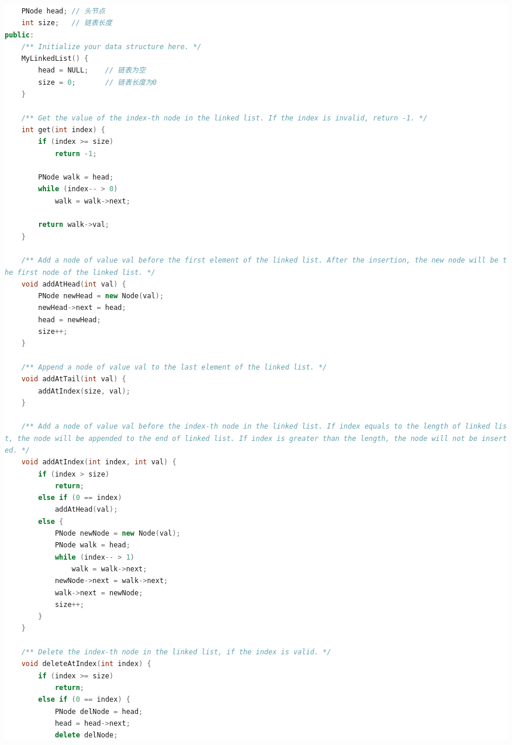 ```cpp
	PNode head;	// 头节点
	int size;	// 链表长度
public:
	/** Initialize your data structure here. */
	MyLinkedList() {
		head = NULL;	// 链表为空
		size = 0;		// 链表长度为0
	}

	/** Get the value of the index-th node in the linked list. If the index is invalid, return -1. */
	int get(int index) {
		if (index >= size)
			return -1;

		PNode walk = head;
		while (index-- > 0)
			walk = walk->next;

		return walk->val;
	}

	/** Add a node of value val before the first element of the linked list. After the insertion, the new node will be the first node of the linked list. */
	void addAtHead(int val) {
		PNode newHead = new Node(val);
		newHead->next = head;
		head = newHead;
		size++;
	}

	/** Append a node of value val to the last element of the linked list. */
	void addAtTail(int val) {
		addAtIndex(size, val);
	}

	/** Add a node of value val before the index-th node in the linked list. If index equals to the length of linked list, the node will be appended to the end of linked list. If index is greater than the length, the node will not be inserted. */
	void addAtIndex(int index, int val) {
		if (index > size)
			return;
		else if (0 == index)
			addAtHead(val);
		else {
			PNode newNode = new Node(val);
			PNode walk = head;
			while (index-- > 1)
				walk = walk->next;
			newNode->next = walk->next;
			walk->next = newNode;
			size++;
		}
	}

	/** Delete the index-th node in the linked list, if the index is valid. */
	void deleteAtIndex(int index) {
		if (index >= size)
			return;
		else if (0 == index) {
			PNode delNode = head;
			head = head->next;
			delete delNode;
```